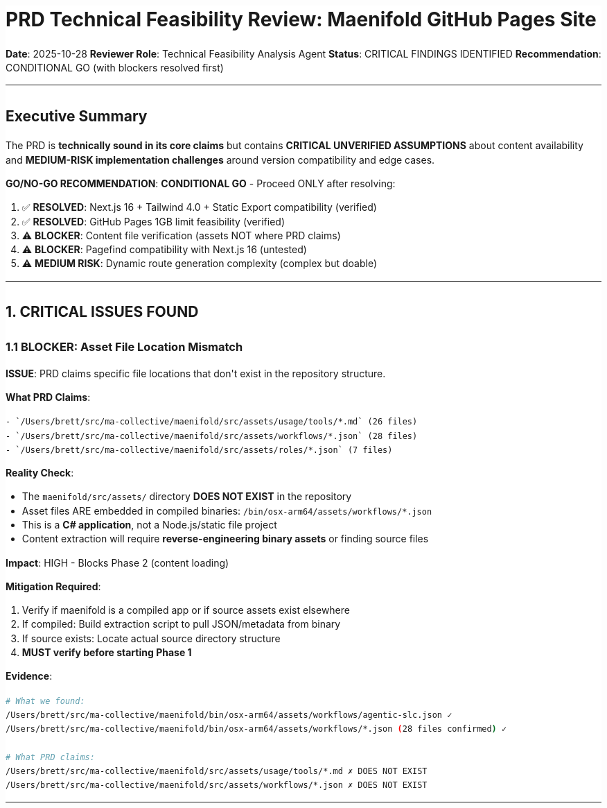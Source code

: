 # PRD Technical Feasibility Review: Maenifold GitHub Pages Site
**Date**: 2025-10-28
**Reviewer Role**: Technical Feasibility Analysis Agent
**Status**: CRITICAL FINDINGS IDENTIFIED
**Recommendation**: CONDITIONAL GO (with blockers resolved first)

---

## Executive Summary

The PRD is **technically sound in its core claims** but contains **CRITICAL UNVERIFIED ASSUMPTIONS** about content availability and **MEDIUM-RISK implementation challenges** around version compatibility and edge cases.

**GO/NO-GO RECOMMENDATION**: **CONDITIONAL GO** - Proceed ONLY after resolving:
1. ✅ **RESOLVED**: Next.js 16 + Tailwind 4.0 + Static Export compatibility (verified)
2. ✅ **RESOLVED**: GitHub Pages 1GB limit feasibility (verified)
3. ⚠️ **BLOCKER**: Content file verification (assets NOT where PRD claims)
4. ⚠️ **BLOCKER**: Pagefind compatibility with Next.js 16 (untested)
5. ⚠️ **MEDIUM RISK**: Dynamic route generation complexity (complex but doable)

---

## 1. CRITICAL ISSUES FOUND

### 1.1 BLOCKER: Asset File Location Mismatch

**ISSUE**: PRD claims specific file locations that don't exist in the repository structure.

**What PRD Claims**:
```
- `/Users/brett/src/ma-collective/maenifold/src/assets/usage/tools/*.md` (26 files)
- `/Users/brett/src/ma-collective/maenifold/src/assets/workflows/*.json` (28 files)
- `/Users/brett/src/ma-collective/maenifold/src/assets/roles/*.json` (7 files)
```

**Reality Check**:
- The `maenifold/src/assets/` directory **DOES NOT EXIST** in the repository
- Asset files ARE embedded in compiled binaries: `/bin/osx-arm64/assets/workflows/*.json`
- This is a **C# application**, not a Node.js/static file project
- Content extraction will require **reverse-engineering binary assets** or finding source files

**Impact**: HIGH - Blocks Phase 2 (content loading)

**Mitigation Required**:
1. Verify if maenifold is a compiled app or if source assets exist elsewhere
2. If compiled: Build extraction script to pull JSON/metadata from binary
3. If source exists: Locate actual source directory structure
4. **MUST verify before starting Phase 1**

**Evidence**:
```bash
# What we found:
/Users/brett/src/ma-collective/maenifold/bin/osx-arm64/assets/workflows/agentic-slc.json ✓
/Users/brett/src/ma-collective/maenifold/bin/osx-arm64/assets/workflows/*.json (28 files confirmed) ✓

# What PRD claims:
/Users/brett/src/ma-collective/maenifold/src/assets/usage/tools/*.md ✗ DOES NOT EXIST
/Users/brett/src/ma-collective/maenifold/src/assets/workflows/*.json ✗ DOES NOT EXIST
```

---